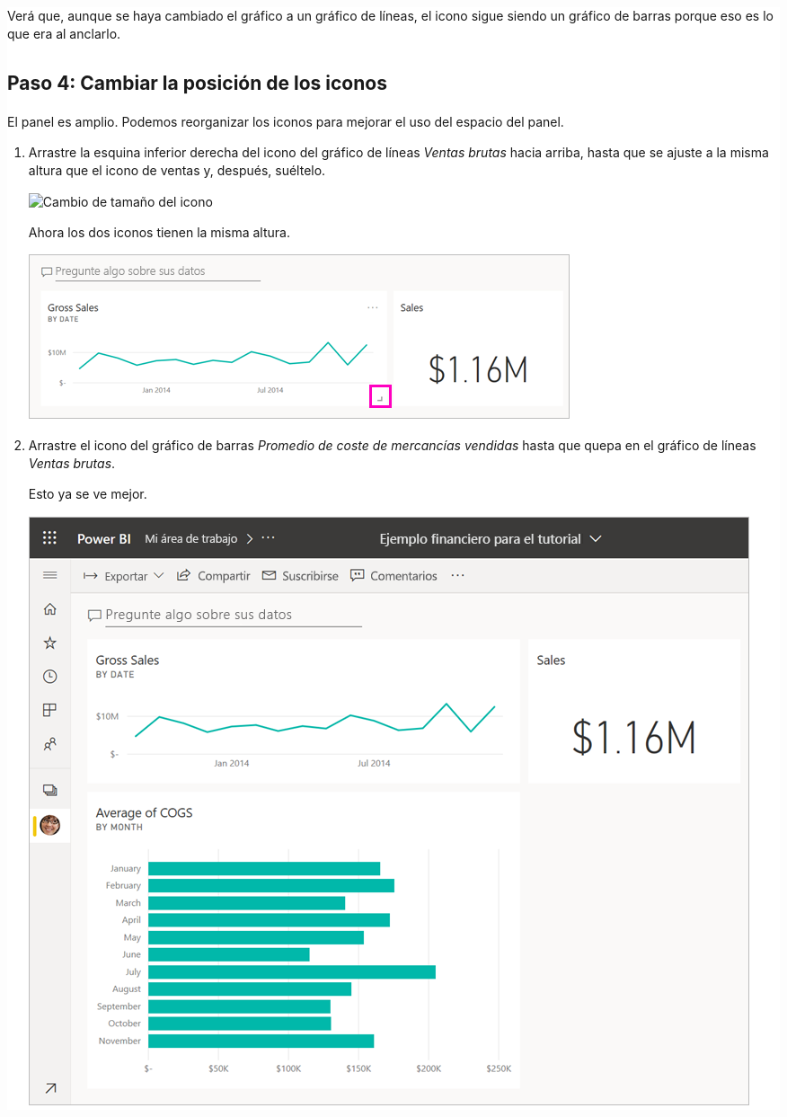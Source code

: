    Verá que, aunque se haya cambiado el gráfico a un gráfico de líneas, el icono sigue siendo un gráfico de barras porque eso es lo que era al anclarlo. 

## <a name="step-4-reposition-tiles"></a>Paso 4: Cambiar la posición de los iconos

El panel es amplio. Podemos reorganizar los iconos para mejorar el uso del espacio del panel.

1. Arrastre la esquina inferior derecha del icono del gráfico de líneas *Ventas brutas* hacia arriba, hasta que se ajuste a la misma altura que el icono de ventas y, después, suéltelo.

    ![Cambio de tamaño del icono](media/service-get-started/power-bi-service-resize-tile.png)

    Ahora los dos iconos tienen la misma altura.

    ![Icono cuyo tamaño se ha cambiado](media/service-get-started/power-bi-service-resized-tile.png)

1. Arrastre el icono del gráfico de barras *Promedio de coste de mercancías vendidas* hasta que quepa en el gráfico de líneas *Ventas brutas*.

    Esto ya se ve mejor.

    ![Panel reorganizado](media/service-get-started/power-bi-service-rearranged-dashboard.png)